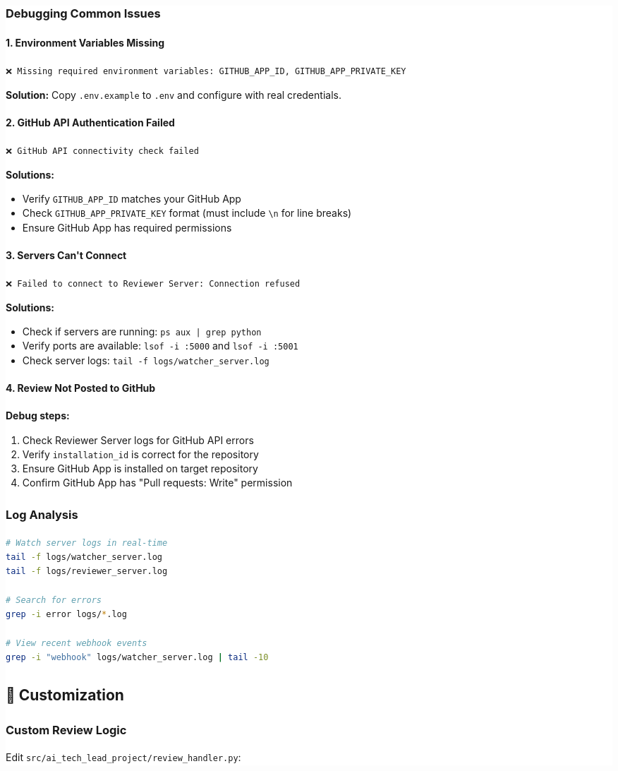 ### Debugging Common Issues

#### 1. Environment Variables Missing
```bash
❌ Missing required environment variables: GITHUB_APP_ID, GITHUB_APP_PRIVATE_KEY
```
**Solution:** Copy `.env.example` to `.env` and configure with real credentials.

#### 2. GitHub API Authentication Failed
```bash
❌ GitHub API connectivity check failed
```
**Solutions:**
- Verify `GITHUB_APP_ID` matches your GitHub App
- Check `GITHUB_APP_PRIVATE_KEY` format (must include `\n` for line breaks)
- Ensure GitHub App has required permissions

#### 3. Servers Can't Connect
```bash
❌ Failed to connect to Reviewer Server: Connection refused
```
**Solutions:**
- Check if servers are running: `ps aux | grep python`
- Verify ports are available: `lsof -i :5000` and `lsof -i :5001`
- Check server logs: `tail -f logs/watcher_server.log`

#### 4. Review Not Posted to GitHub
**Debug steps:**
1. Check Reviewer Server logs for GitHub API errors
2. Verify `installation_id` is correct for the repository
3. Ensure GitHub App is installed on target repository
4. Confirm GitHub App has "Pull requests: Write" permission

### Log Analysis

```bash
# Watch server logs in real-time
tail -f logs/watcher_server.log
tail -f logs/reviewer_server.log

# Search for errors
grep -i error logs/*.log

# View recent webhook events
grep -i "webhook" logs/watcher_server.log | tail -10
```

## 🔧 Customization

### Custom Review Logic

Edit `src/ai_tech_lead_project/review_handler.py`:
